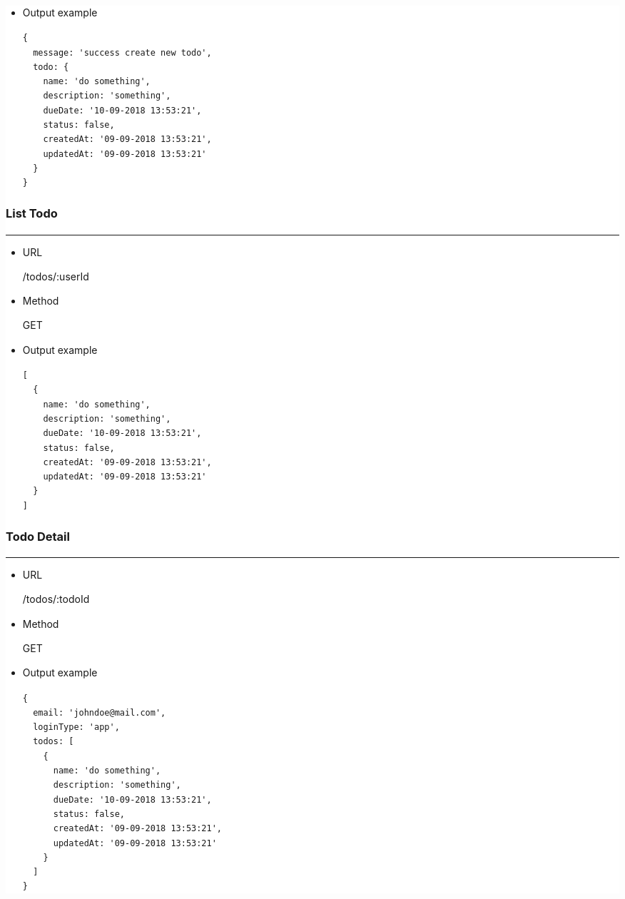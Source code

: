 * Output example
  ```
  {
    message: 'success create new todo',
    todo: {
      name: 'do something',
      description: 'something',
      dueDate: '10-09-2018 13:53:21',
      status: false,
      createdAt: '09-09-2018 13:53:21',
      updatedAt: '09-09-2018 13:53:21'
    }
  }
  ```

### List Todo
----
* URL

  /todos/:userId

* Method

  GET

* Output example

  ```
  [
    {
      name: 'do something',
      description: 'something',
      dueDate: '10-09-2018 13:53:21',
      status: false,
      createdAt: '09-09-2018 13:53:21',
      updatedAt: '09-09-2018 13:53:21'
    }
  ]
  ```

### Todo Detail
----
* URL

  /todos/:todoId

* Method

  GET

* Output example
  ```
  {
    email: 'johndoe@mail.com',
    loginType: 'app',
    todos: [
      {
        name: 'do something',
        description: 'something',
        dueDate: '10-09-2018 13:53:21',
        status: false,
        createdAt: '09-09-2018 13:53:21',
        updatedAt: '09-09-2018 13:53:21'
      }
    ]
  }
  ```
